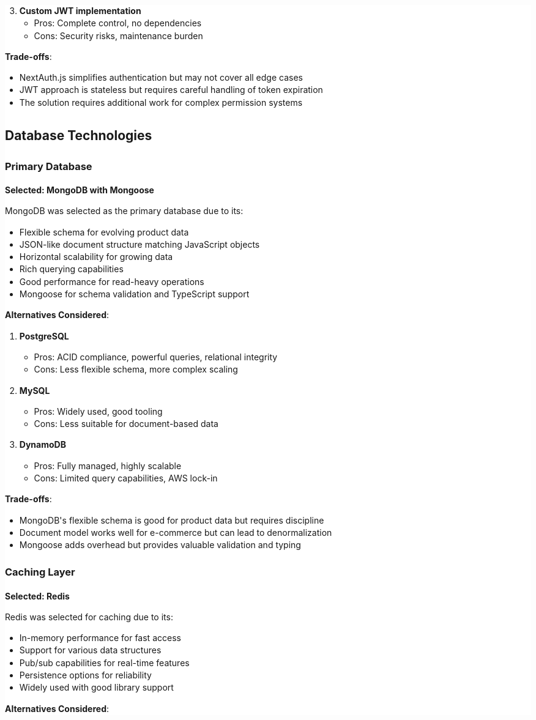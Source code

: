 3. **Custom JWT implementation**
   - Pros: Complete control, no dependencies
   - Cons: Security risks, maintenance burden

**Trade-offs**:
- NextAuth.js simplifies authentication but may not cover all edge cases
- JWT approach is stateless but requires careful handling of token expiration
- The solution requires additional work for complex permission systems

## Database Technologies

### Primary Database

**Selected: MongoDB with Mongoose**

MongoDB was selected as the primary database due to its:

- Flexible schema for evolving product data
- JSON-like document structure matching JavaScript objects
- Horizontal scalability for growing data
- Rich querying capabilities
- Good performance for read-heavy operations
- Mongoose for schema validation and TypeScript support

**Alternatives Considered**:

1. **PostgreSQL**
   - Pros: ACID compliance, powerful queries, relational integrity
   - Cons: Less flexible schema, more complex scaling

2. **MySQL**
   - Pros: Widely used, good tooling
   - Cons: Less suitable for document-based data

3. **DynamoDB**
   - Pros: Fully managed, highly scalable
   - Cons: Limited query capabilities, AWS lock-in

**Trade-offs**:
- MongoDB's flexible schema is good for product data but requires discipline
- Document model works well for e-commerce but can lead to denormalization
- Mongoose adds overhead but provides valuable validation and typing

### Caching Layer

**Selected: Redis**

Redis was selected for caching due to its:

- In-memory performance for fast access
- Support for various data structures
- Pub/sub capabilities for real-time features
- Persistence options for reliability
- Widely used with good library support

**Alternatives Considered**:
